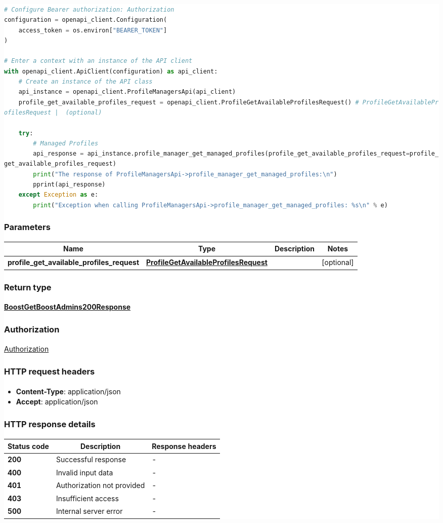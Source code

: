 ```python
# Configure Bearer authorization: Authorization
configuration = openapi_client.Configuration(
    access_token = os.environ["BEARER_TOKEN"]
)

# Enter a context with an instance of the API client
with openapi_client.ApiClient(configuration) as api_client:
    # Create an instance of the API class
    api_instance = openapi_client.ProfileManagersApi(api_client)
    profile_get_available_profiles_request = openapi_client.ProfileGetAvailableProfilesRequest() # ProfileGetAvailableProfilesRequest |  (optional)

    try:
        # Managed Profiles
        api_response = api_instance.profile_manager_get_managed_profiles(profile_get_available_profiles_request=profile_get_available_profiles_request)
        print("The response of ProfileManagersApi->profile_manager_get_managed_profiles:\n")
        pprint(api_response)
    except Exception as e:
        print("Exception when calling ProfileManagersApi->profile_manager_get_managed_profiles: %s\n" % e)
```



### Parameters


Name | Type | Description  | Notes
------------- | ------------- | ------------- | -------------
 **profile_get_available_profiles_request** | [**ProfileGetAvailableProfilesRequest**](ProfileGetAvailableProfilesRequest.md)|  | [optional] 

### Return type

[**BoostGetBoostAdmins200Response**](BoostGetBoostAdmins200Response.md)

### Authorization

[Authorization](../README.md#Authorization)

### HTTP request headers

 - **Content-Type**: application/json
 - **Accept**: application/json

### HTTP response details

| Status code | Description | Response headers |
|-------------|-------------|------------------|
**200** | Successful response |  -  |
**400** | Invalid input data |  -  |
**401** | Authorization not provided |  -  |
**403** | Insufficient access |  -  |
**500** | Internal server error |  -  |
